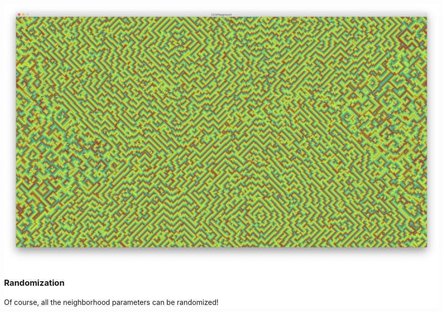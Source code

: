 ![](images/27-changes.png)

### Randomization

Of course, all the neighborhood parameters can be randomized!
